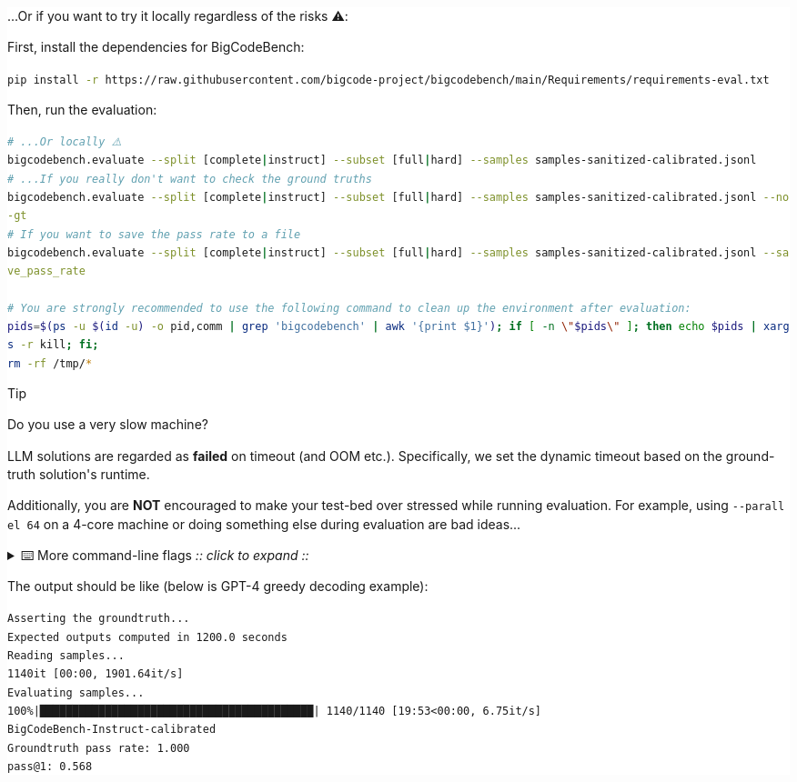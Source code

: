 ...Or if you want to try it locally regardless of the risks ⚠️:

First, install the dependencies for BigCodeBench:

```bash
pip install -r https://raw.githubusercontent.com/bigcode-project/bigcodebench/main/Requirements/requirements-eval.txt
```

Then, run the evaluation:

```bash
# ...Or locally ⚠️
bigcodebench.evaluate --split [complete|instruct] --subset [full|hard] --samples samples-sanitized-calibrated.jsonl
# ...If you really don't want to check the ground truths
bigcodebench.evaluate --split [complete|instruct] --subset [full|hard] --samples samples-sanitized-calibrated.jsonl --no-gt
# If you want to save the pass rate to a file
bigcodebench.evaluate --split [complete|instruct] --subset [full|hard] --samples samples-sanitized-calibrated.jsonl --save_pass_rate

# You are strongly recommended to use the following command to clean up the environment after evaluation:
pids=$(ps -u $(id -u) -o pid,comm | grep 'bigcodebench' | awk '{print $1}'); if [ -n \"$pids\" ]; then echo $pids | xargs -r kill; fi;
rm -rf /tmp/*
```

> [!Tip]
>
> Do you use a very slow machine?
>
> LLM solutions are regarded as **failed** on timeout (and OOM etc.).
> Specifically, we set the dynamic timeout based on the ground-truth solution's runtime.
>
> Additionally, you are **NOT** encouraged to make your test-bed over stressed while running evaluation.
> For example, using `--parallel 64` on a 4-core machine or doing something else during evaluation are bad ideas...

<details><summary>⌨️ More command-line flags <i>:: click to expand ::</i></summary></details>

The output should be like (below is GPT-4 greedy decoding example):

```
Asserting the groundtruth...
Expected outputs computed in 1200.0 seconds
Reading samples...
1140it [00:00, 1901.64it/s]
Evaluating samples...
100%|██████████████████████████████████████████| 1140/1140 [19:53<00:00, 6.75it/s]
BigCodeBench-Instruct-calibrated
Groundtruth pass rate: 1.000
pass@1: 0.568
```
